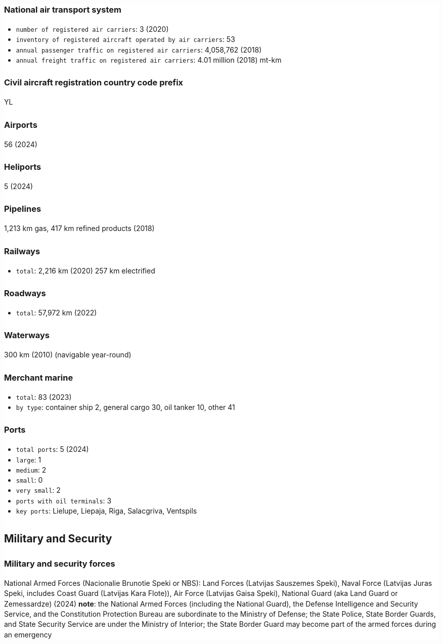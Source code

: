 ### National air transport system
- `number of registered air carriers`: 3 (2020)
- `inventory of registered aircraft operated by air carriers`: 53
- `annual passenger traffic on registered air carriers`: 4,058,762 (2018)
- `annual freight traffic on registered air carriers`: 4.01 million (2018) mt-km

### Civil aircraft registration country code prefix
YL

### Airports
56 (2024)

### Heliports
5 (2024)

### Pipelines
1,213 km gas, 417 km refined products (2018)

### Railways
- `total`: 2,216 km (2020) 257 km electrified

### Roadways
- `total`: 57,972 km (2022)

### Waterways
300 km (2010) (navigable year-round)

### Merchant marine
- `total`: 83 (2023)
- `by type`: container ship 2, general cargo 30, oil tanker 10, other 41

### Ports
- `total ports`: 5 (2024)
- `large`: 1
- `medium`: 2
- `small`: 0
- `very small`: 2
- `ports with oil terminals`: 3
- `key ports`: Lielupe, Liepaja, Riga, Salacgriva, Ventspils

## Military and Security

### Military and security forces
National Armed Forces (Nacionalie Brunotie Speki or NBS): Land Forces (Latvijas Sauszemes Speki), Naval Force (Latvijas Juras Speki, includes Coast Guard (Latvijas Kara Flote)), Air Force (Latvijas Gaisa Speki), National Guard (aka Land Guard or Zemessardze) (2024)
**note**: the National Armed Forces (including the National Guard), the Defense Intelligence and Security Service, and the Constitution Protection Bureau are subordinate to the Ministry of Defense; the State Police, State Border Guards, and State Security Service are under the Ministry of Interior; the State Border Guard may become part of the armed forces during an emergency
